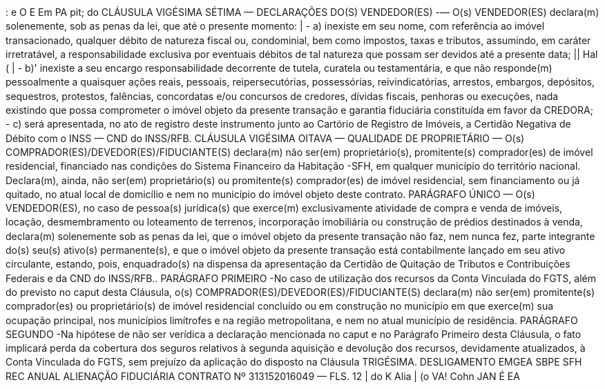 : e O E Em PA pit; do CLÁUSULA VIGÉSIMA SÉTIMA — DECLARAÇÕES DO(S) VENDEDOR(ES) -— O(s) VENDEDOR(ES) declara(m) solenemente, sob as penas da lei, que até o presente momento: | - a) inexiste em seu nome, com referência ao imóvel transacionado, qualquer débito de natureza fiscal ou, condominial, bem como impostos, taxas e tributos, assumindo, em caráter irretratável, a responsabilidade exclusiva por eventuais débitos de tal natureza que possam ser devidos até a presente data; || Hal ( | - b)' inexiste a seu encargo responsabilidade decorrente de tutela, curatela ou testamentária, e que não responde(m) pessoalmente a quaisquer ações reais, pessoais, reipersecutórias, possessórias, reivindicatórias, arrestos, embargos, depósitos, sequestros, protestos, falências, concordatas e/ou concursos de credores, dívidas fiscais, penhoras ou execuções, nada existindo que possa comprometer o imóvel objeto da presente transação e garantia fiduciária constituída em favor da CREDORA; - c) será apresentada, no ato de registro deste instrumento junto ao Cartório de Registro de Imóveis, a Certidão Negativa de Débito com o INSS — CND do INSS/RFB. CLÁUSULA VIGÉSIMA OITAVA — QUALIDADE DE PROPRIETÁRIO — O(s) COMPRADOR(ES)/DEVEDOR(ES)/FIDUCIANTE(S) declara(m) não ser(em) proprietário(s), promitente(s) comprador(es) de imóvel residencial, financiado nas condições do Sistema Financeiro da Habitação -SFH, em qualquer município do território nacional. Declara(m), ainda, não ser(em) proprietário(s) ou promitente(s) comprador(es) de imóvel residencial, sem financiamento ou já quitado, no atual local de domicílio e nem no município do imóvel objeto deste contrato. PARÁGRAFO ÚNICO — O(s) VENDEDOR(ES), no caso de pessoa(s) jurídica(s) que exerce(m) exclusivamente atividade de compra e venda de imóveis, locação, desmembramento ou loteamento de terrenos, incorporação imobiliária ou construção de prédios destinados à venda, declara(m) solenemente sob as penas da lei, que o imóvel objeto da presente transação não faz, nem nunca fez, parte integrante do(s) seu(s) ativo(s) permanente(s), e que o imóvel objeto da presente transação está contabilmente lançado em seu ativo circulante, estando, pois, enquadrado(s) na dispensa da apresentação da Certidão de Quitação de Tributos e Contribuições Federais e da CND do INSS/RFB.. PARÁGRAFO PRIMEIRO -No caso de utilização dos recursos da Conta Vinculada do FGTS, além do previsto no caput desta Cláusula, o(s) COMPRADOR(ES)/DEVEDOR(ES)/FIDUCIANTE(S) declara(m) não ser(em) promitente(s) comprador(es) ou proprietário(s) de imóvel residencial concluído ou em construção no município em que exerce(m) sua ocupação principal, nos municípios limítrofes e na região metropolitana, e nem no atual município de residência. PARÁGRAFO SEGUNDO -Na hipótese de não ser verídica a declaração mencionada no caput e no Parágrafo Primeiro desta Cláusula, o fato implicará perda da cobertura dos seguros relativos à segunda aquisição e devolução dos recursos, devidamente atualizados, à Conta Vinculada do FGTS, sem prejuízo da aplicação do disposto na Cláusula TRIGÉSIMA. DESLIGAMENTO EMGEA SBPE SFH REC ANUAL ALIENAÇÃO FIDUCIÁRIA CONTRATO Nº 313152016049 — FLS. 12 | do K Alia | (o VA! Cohn JAN É EA
